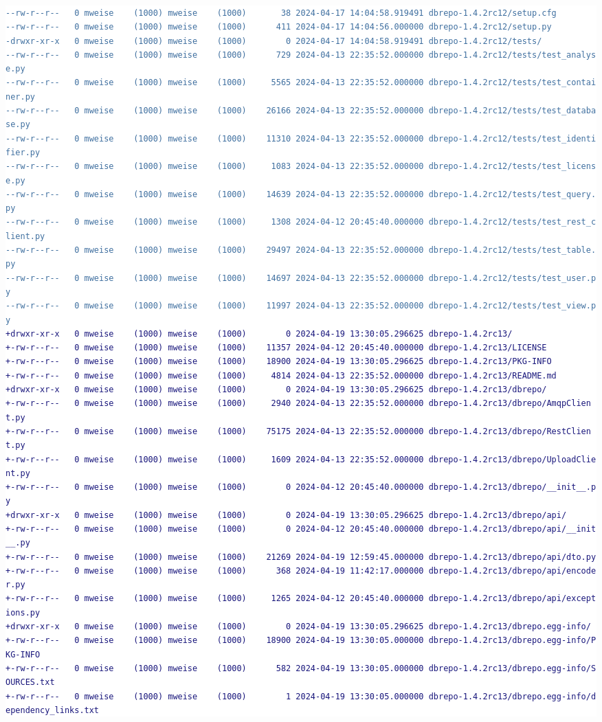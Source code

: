 ```diff
--rw-r--r--   0 mweise    (1000) mweise    (1000)       38 2024-04-17 14:04:58.919491 dbrepo-1.4.2rc12/setup.cfg
--rw-r--r--   0 mweise    (1000) mweise    (1000)      411 2024-04-17 14:04:56.000000 dbrepo-1.4.2rc12/setup.py
-drwxr-xr-x   0 mweise    (1000) mweise    (1000)        0 2024-04-17 14:04:58.919491 dbrepo-1.4.2rc12/tests/
--rw-r--r--   0 mweise    (1000) mweise    (1000)      729 2024-04-13 22:35:52.000000 dbrepo-1.4.2rc12/tests/test_analyse.py
--rw-r--r--   0 mweise    (1000) mweise    (1000)     5565 2024-04-13 22:35:52.000000 dbrepo-1.4.2rc12/tests/test_container.py
--rw-r--r--   0 mweise    (1000) mweise    (1000)    26166 2024-04-13 22:35:52.000000 dbrepo-1.4.2rc12/tests/test_database.py
--rw-r--r--   0 mweise    (1000) mweise    (1000)    11310 2024-04-13 22:35:52.000000 dbrepo-1.4.2rc12/tests/test_identifier.py
--rw-r--r--   0 mweise    (1000) mweise    (1000)     1083 2024-04-13 22:35:52.000000 dbrepo-1.4.2rc12/tests/test_license.py
--rw-r--r--   0 mweise    (1000) mweise    (1000)    14639 2024-04-13 22:35:52.000000 dbrepo-1.4.2rc12/tests/test_query.py
--rw-r--r--   0 mweise    (1000) mweise    (1000)     1308 2024-04-12 20:45:40.000000 dbrepo-1.4.2rc12/tests/test_rest_client.py
--rw-r--r--   0 mweise    (1000) mweise    (1000)    29497 2024-04-13 22:35:52.000000 dbrepo-1.4.2rc12/tests/test_table.py
--rw-r--r--   0 mweise    (1000) mweise    (1000)    14697 2024-04-13 22:35:52.000000 dbrepo-1.4.2rc12/tests/test_user.py
--rw-r--r--   0 mweise    (1000) mweise    (1000)    11997 2024-04-13 22:35:52.000000 dbrepo-1.4.2rc12/tests/test_view.py
+drwxr-xr-x   0 mweise    (1000) mweise    (1000)        0 2024-04-19 13:30:05.296625 dbrepo-1.4.2rc13/
+-rw-r--r--   0 mweise    (1000) mweise    (1000)    11357 2024-04-12 20:45:40.000000 dbrepo-1.4.2rc13/LICENSE
+-rw-r--r--   0 mweise    (1000) mweise    (1000)    18900 2024-04-19 13:30:05.296625 dbrepo-1.4.2rc13/PKG-INFO
+-rw-r--r--   0 mweise    (1000) mweise    (1000)     4814 2024-04-13 22:35:52.000000 dbrepo-1.4.2rc13/README.md
+drwxr-xr-x   0 mweise    (1000) mweise    (1000)        0 2024-04-19 13:30:05.296625 dbrepo-1.4.2rc13/dbrepo/
+-rw-r--r--   0 mweise    (1000) mweise    (1000)     2940 2024-04-13 22:35:52.000000 dbrepo-1.4.2rc13/dbrepo/AmqpClient.py
+-rw-r--r--   0 mweise    (1000) mweise    (1000)    75175 2024-04-13 22:35:52.000000 dbrepo-1.4.2rc13/dbrepo/RestClient.py
+-rw-r--r--   0 mweise    (1000) mweise    (1000)     1609 2024-04-13 22:35:52.000000 dbrepo-1.4.2rc13/dbrepo/UploadClient.py
+-rw-r--r--   0 mweise    (1000) mweise    (1000)        0 2024-04-12 20:45:40.000000 dbrepo-1.4.2rc13/dbrepo/__init__.py
+drwxr-xr-x   0 mweise    (1000) mweise    (1000)        0 2024-04-19 13:30:05.296625 dbrepo-1.4.2rc13/dbrepo/api/
+-rw-r--r--   0 mweise    (1000) mweise    (1000)        0 2024-04-12 20:45:40.000000 dbrepo-1.4.2rc13/dbrepo/api/__init__.py
+-rw-r--r--   0 mweise    (1000) mweise    (1000)    21269 2024-04-19 12:59:45.000000 dbrepo-1.4.2rc13/dbrepo/api/dto.py
+-rw-r--r--   0 mweise    (1000) mweise    (1000)      368 2024-04-19 11:42:17.000000 dbrepo-1.4.2rc13/dbrepo/api/encoder.py
+-rw-r--r--   0 mweise    (1000) mweise    (1000)     1265 2024-04-12 20:45:40.000000 dbrepo-1.4.2rc13/dbrepo/api/exceptions.py
+drwxr-xr-x   0 mweise    (1000) mweise    (1000)        0 2024-04-19 13:30:05.296625 dbrepo-1.4.2rc13/dbrepo.egg-info/
+-rw-r--r--   0 mweise    (1000) mweise    (1000)    18900 2024-04-19 13:30:05.000000 dbrepo-1.4.2rc13/dbrepo.egg-info/PKG-INFO
+-rw-r--r--   0 mweise    (1000) mweise    (1000)      582 2024-04-19 13:30:05.000000 dbrepo-1.4.2rc13/dbrepo.egg-info/SOURCES.txt
+-rw-r--r--   0 mweise    (1000) mweise    (1000)        1 2024-04-19 13:30:05.000000 dbrepo-1.4.2rc13/dbrepo.egg-info/dependency_links.txt
```